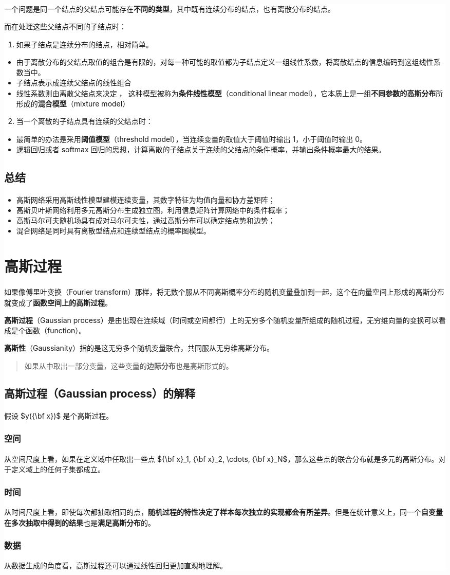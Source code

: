 一个问题是同一个结点的父结点可能存在**不同的类型**，其中既有连续分布的结点，也有离散分布的结点。

而在处理这些父结点不同的子结点时：

1.  如果子结点是连续分布的结点，相对简单。
   - 由于离散分布的父结点取值的组合是有限的，对每一种可能的取值都为子结点定义一组线性系数，将离散结点的信息编码到这组线性系数当中。 
   -  子结点表示成连续父结点的线性组合 
   -  线性系数则由离散父结点来决定 ， 这种模型被称为**条件线性模型**（conditional linear model），它本质上是一组**不同参数的高斯分布**所形成的**混合模型**（mixture model） 
2.  当一个离散的子结点具有连续的父结点时：
   -  最简单的办法是采用**阈值模型**（threshold model），当连续变量的取值大于阈值时输出 1，小于阈值时输出 0。
   - 逻辑回归或者 softmax 回归的思想，计算离散的子结点关于连续的父结点的条件概率，并输出条件概率最大的结果。 



## 总结

- 高斯网络采用高斯线性模型建模连续变量，其数字特征为均值向量和协方差矩阵；
- 高斯贝叶斯网络利用多元高斯分布生成独立图，利用信息矩阵计算网络中的条件概率；
- 高斯马尔可夫随机场具有成对马尔可夫性，通过高斯分布可以确定结点势和边势；
- 混合网络是同时具有离散型结点和连续型结点的概率图模型。



# 高斯过程 

 如果像傅里叶变换（Fourier transform）那样，将无数个服从不同高斯概率分布的随机变量叠加到一起，这个在向量空间上形成的高斯分布就变成了**函数空间上的高斯过程**。 



 **高斯过程**（Gaussian process）是由出现在连续域（时间或空间都行）上的无穷多个随机变量所组成的随机过程，无穷维向量的变换可以看成是个函数（function）。

**高斯性**（Gaussianity）指的是这无穷多个随机变量联合，共同服从无穷维高斯分布。

> 如果从中取出一部分变量，这些变量的**边际分布**也是高斯形式的。 



## **高斯过程**（Gaussian process）的解释

 假设 $y({\bf x})$ 是个高斯过程。

### 空间

从空间尺度上看，如果在定义域中任取出一些点 ${\bf x}_1, {\bf x}_2,  \cdots, {\bf  x}_N$，那么这些点的联合分布就是多元的高斯分布。对于定义域上的任何子集都成立。



### 时间

从时间尺度上看，即使每次都抽取相同的点，**随机过程的特性决定了样本每次独立的实现都会有所差异**。但是在统计意义上，同一个**自变量在多次抽取中得到的结果**也是**满足高斯分布**的。 



### 数据

 从数据生成的角度看，高斯过程还可以通过线性回归更加直观地理解。
